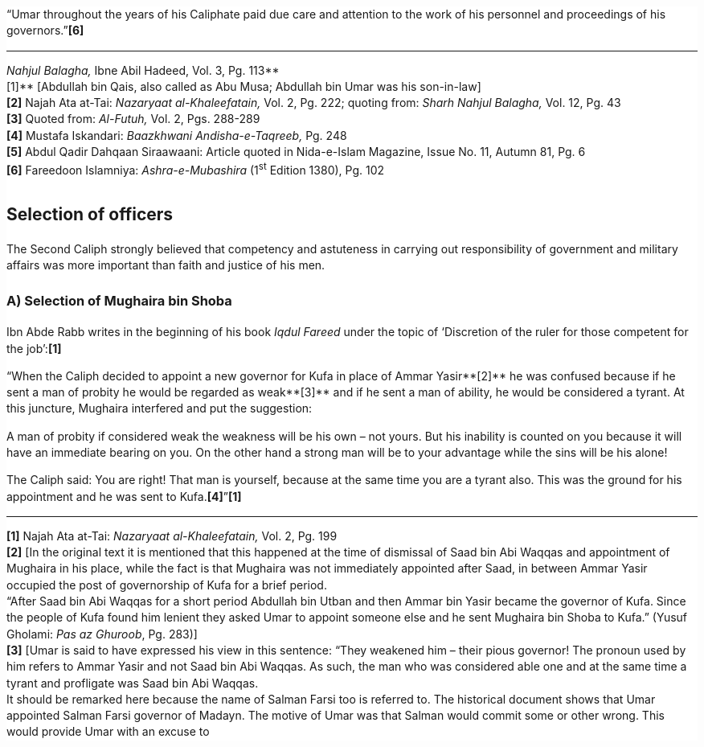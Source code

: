 “Umar throughout the years of his Caliphate paid due care and attention
to the work of his personnel and proceedings of his governors.”**[6]**

------------------------------------------------------------------------

*Nahjul Balagha,* Ibne Abil Hadeed, Vol. 3, Pg. 113**  
[1]** [Abdullah bin Qais, also called as Abu Musa; Abdullah bin Umar was
his son-in-law]  
**[2]** Najah Ata at-Tai: *Nazaryaat al-Khaleefatain,* Vol. 2, Pg. 222;
quoting from: *Sharh Nahjul Balagha,* Vol. 12, Pg. 43  
 **[3]** Quoted from: *Al-Futuh,* Vol. 2, Pgs. 288-289  
**[4]** Mustafa Iskandari: *Baazkhwani Andisha-e-Taqreeb,* Pg. 248  
 **[5]** Abdul Qadir Dahqaan Siraawaani: Article quoted in Nida-e-Islam
Magazine, Issue No. 11, Autumn 81, Pg. 6  
**[6]** Fareedoon Islamniya: *Ashra-e-Mubashira* (1<sup>st</sup> Edition
1380), Pg. 102

Selection of officers
---------------------

The Second Caliph strongly believed that competency and astuteness in
carrying out responsibility of government and military affairs was more
important than faith and justice of his men.

### A) Selection of Mughaira bin Shoba

Ibn Abde Rabb writes in the beginning of his book *Iqdul Fareed* under
the topic of ‘Discretion of the ruler for those competent for the
job’:**[1]**

“When the Caliph decided to appoint a new governor for Kufa in place of
Ammar Yasir**[2]** he was confused because if he sent a man of probity
he would be regarded as weak**[3]** and if he sent a man of ability, he
would be considered a tyrant. At this juncture, Mughaira interfered and
put the suggestion:

A man of probity if considered weak the weakness will be his own – not
yours. But his inability is counted on you because it will have an
immediate bearing on you. On the other hand a strong man will be to your
advantage while the sins will be his alone!

The Caliph said: You are right! That man is yourself, because at the
same time you are a tyrant also. This was the ground for his appointment
and he was sent to Kufa.**[4]**”**[1]**

------------------------------------------------------------------------

**[1]** Najah Ata at-Tai: *Nazaryaat al-Khaleefatain,* Vol. 2, Pg. 199  
**[2]** [In the original text it is mentioned that this happened at the
time of dismissal of Saad bin Abi Waqqas and appointment of Mughaira in
his place, while the fact is that Mughaira was not immediately appointed
after Saad, in between Ammar Yasir occupied the post of governorship of
Kufa for a brief period.  
“After Saad bin Abi Waqqas for a short period Abdullah bin Utban and
then Ammar bin Yasir became the governor of Kufa. Since the people of
Kufa found him lenient they asked Umar to appoint someone else and he
sent Mughaira bin Shoba to Kufa.” (Yusuf Gholami: *Pas az Ghuroob*, Pg.
283)]  
**[3]** [Umar is said to have expressed his view in this sentence: “They
weakened him – their pious governor! The pronoun used by him refers to
Ammar Yasir and not Saad bin Abi Waqqas. As such, the man who was
considered able one and at the same time a tyrant and profligate was
Saad bin Abi Waqqas.  
It should be remarked here because the name of Salman Farsi too is
referred to. The historical document shows that Umar appointed Salman
Farsi governor of Madayn. The motive of Umar was that Salman would
commit some or other wrong. This would provide Umar with an excuse to